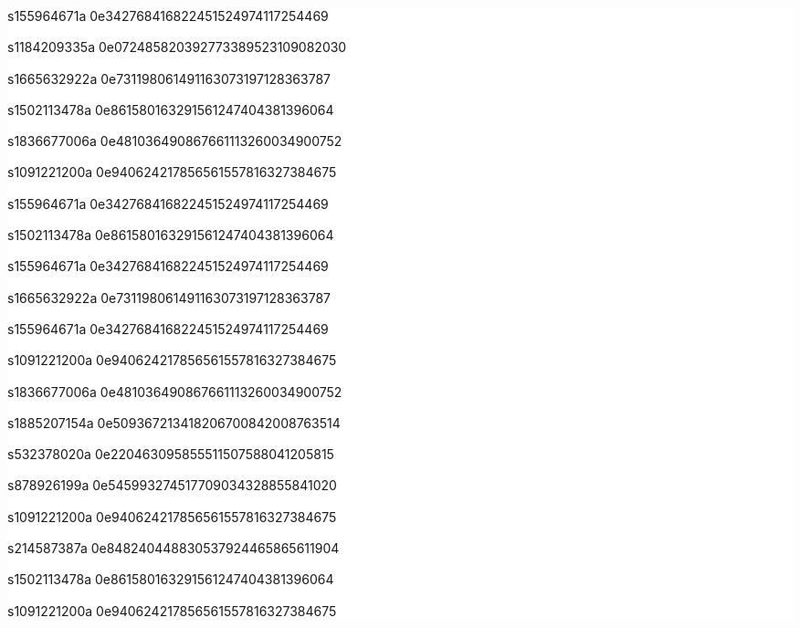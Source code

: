 s155964671a
0e342768416822451524974117254469

s1184209335a
0e072485820392773389523109082030

s1665632922a
0e731198061491163073197128363787

s1502113478a
0e861580163291561247404381396064

s1836677006a
0e481036490867661113260034900752

s1091221200a
0e940624217856561557816327384675

s155964671a
0e342768416822451524974117254469

s1502113478a
0e861580163291561247404381396064

s155964671a
0e342768416822451524974117254469

s1665632922a
0e731198061491163073197128363787

s155964671a
0e342768416822451524974117254469

s1091221200a
0e940624217856561557816327384675

s1836677006a
0e481036490867661113260034900752

s1885207154a
0e509367213418206700842008763514

s532378020a
0e220463095855511507588041205815

s878926199a
0e545993274517709034328855841020

s1091221200a
0e940624217856561557816327384675

s214587387a
0e848240448830537924465865611904

s1502113478a
0e861580163291561247404381396064

s1091221200a
0e940624217856561557816327384675
